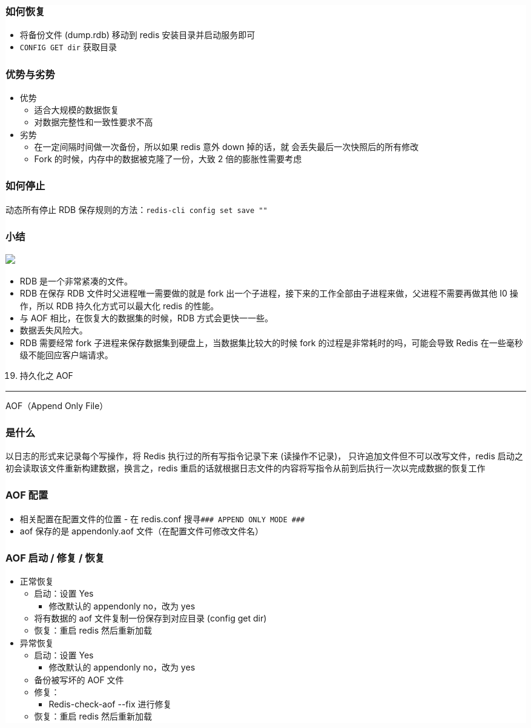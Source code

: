 ### 如何恢复

*   将备份文件 (dump.rdb) 移动到 redis 安装目录并启动服务即可
*   `CONFIG GET dir` 获取目录

### 优势与劣势

*   优势
    *   适合大规模的数据恢复
    *   对数据完整性和一致性要求不高
*   劣势
    *   在一定间隔时间做一次备份，所以如果 redis 意外 down 掉的话，就 会丢失最后一次快照后的所有修改
    *   Fork 的时候，内存中的数据被克隆了一份，大致 2 倍的膨胀性需要考虑

### 如何停止

动态所有停止 RDB 保存规则的方法：`redis-cli config set save ""`

### 小结

![](https://imgconvert.csdnimg.cn/aHR0cHM6Ly9naXRlZS5jb20vamFsbGVua3dvbmcvTGVhcm5SZWRpcy9yYXcvbWFzdGVyL2ltYWdlLzIxLnBuZw?x-oss-process=image/format,png)

*   RDB 是一个非常紧凑的文件。
*   RDB 在保存 RDB 文件时父进程唯一需要做的就是 fork 出一个子进程，接下来的工作全部由子进程来做，父进程不需要再做其他 I0 操作，所以 RDB 持久化方式可以最大化 redis 的性能。
*   与 AOF 相比，在恢复大的数据集的时候，RDB 方式会更快一一些。
*   数据丢失风险大。
*   RDB 需要经常 fork 子进程来保存数据集到硬盘上，当数据集比较大的时候 fork 的过程是非常耗时的吗，可能会导致 Redis 在一些毫秒级不能回应客户端请求。

19. 持久化之 AOF
------------

AOF（Append Only File）

### 是什么

以日志的形式来记录每个写操作，将 Redis 执行过的所有写指令记录下来 (读操作不记录)， 只许追加文件但不可以改写文件，redis 启动之初会读取该文件重新构建数据，换言之，redis 重启的话就根据日志文件的内容将写指令从前到后执行一次以完成数据的恢复工作

### AOF 配置

*   相关配置在配置文件的位置 - 在 redis.conf 搜寻`### APPEND ONLY MODE ###`
*   aof 保存的是 appendonly.aof 文件（在配置文件可修改文件名）

### AOF 启动 / 修复 / 恢复

*   正常恢复
    *   启动：设置 Yes
        *   修改默认的 appendonly no，改为 yes
    *   将有数据的 aof 文件复制一份保存到对应目录 (config get dir)
    *   恢复：重启 redis 然后重新加载
*   异常恢复
    *   启动：设置 Yes
        *   修改默认的 appendonly no，改为 yes
    *   备份被写坏的 AOF 文件
    *   修复：
        *   Redis-check-aof --fix 进行修复
    *   恢复：重启 redis 然后重新加载
